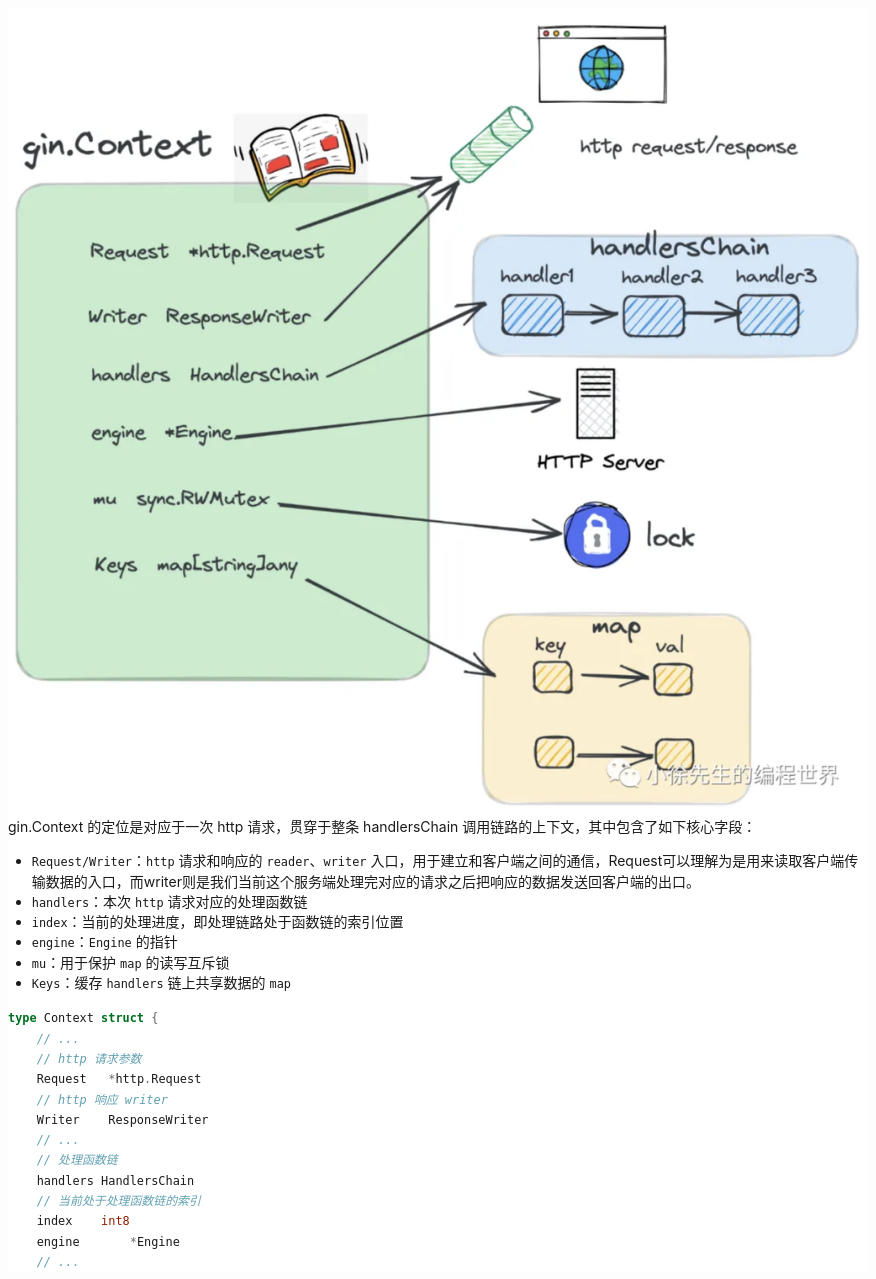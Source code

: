 ![](../img/FlowChart/20250327/截屏2025-03-27-21.46.24.png)
gin.Context 的定位是对应于一次 http 请求，贯穿于整条 handlersChain 调用链路的上下文，其中包含了如下核心字段：
- `Request/Writer`：`http` 请求和响应的 `reader`、`writer` 入口，用于建立和客户端之间的通信，Request可以理解为是用来读取客户端传输数据的入口，而writer则是我们当前这个服务端处理完对应的请求之后把响应的数据发送回客户端的出口。
- `handlers`：本次 `http` 请求对应的处理函数链
- `index`：当前的处理进度，即处理链路处于函数链的索引位置
- `engine`：`Engine` 的指针
- `mu`：用于保护 `map` 的读写互斥锁
- `Keys`：缓存 `handlers` 链上共享数据的 `map`

```go
type Context struct {
    // ...
    // http 请求参数
    Request   *http.Request
    // http 响应 writer
    Writer    ResponseWriter
    // ...
    // 处理函数链
    handlers HandlersChain
    // 当前处于处理函数链的索引
    index    int8
    engine       *Engine
    // ...
```